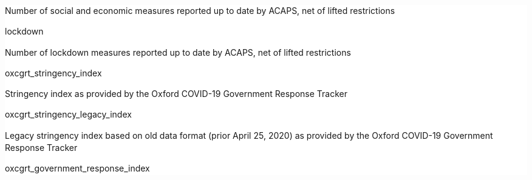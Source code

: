 Number of social and economic measures reported up to date by ACAPS, net
of lifted restrictions

</td>

</tr>

<tr>

<td style="text-align:left;">

lockdown

</td>

<td style="text-align:left;">

Number of lockdown measures reported up to date by ACAPS, net of lifted
restrictions

</td>

</tr>

<tr>

<td style="text-align:left;">

oxcgrt\_stringency\_index

</td>

<td style="text-align:left;">

Stringency index as provided by the Oxford COVID-19 Government Response
Tracker

</td>

</tr>

<tr>

<td style="text-align:left;">

oxcgrt\_stringency\_legacy\_index

</td>

<td style="text-align:left;">

Legacy stringency index based on old data format (prior April 25, 2020)
as provided by the Oxford COVID-19 Government Response Tracker

</td>

</tr>

<tr>

<td style="text-align:left;">

oxcgrt\_government\_response\_index

</td>
